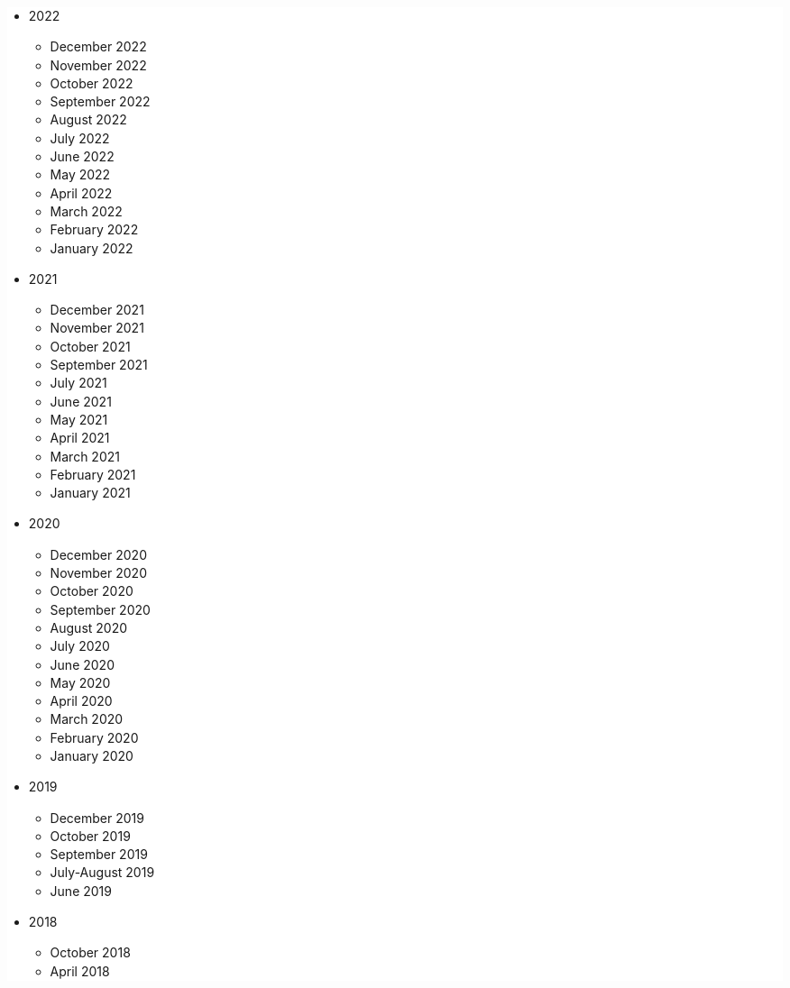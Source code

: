   - 2022

    - December 2022
    - November 2022
    - October 2022
    - September 2022
    - August 2022
    - July 2022
    - June 2022
    - May 2022
    - April 2022
    - March 2022
    - February 2022
    - January 2022

  - 2021

    - December 2021
    - November 2021
    - October 2021
    - September 2021
    - July 2021
    - June 2021
    - May 2021
    - April 2021
    - March 2021
    - February 2021
    - January 2021

  - 2020

    - December 2020
    - November 2020
    - October 2020
    - September 2020
    - August 2020
    - July 2020
    - June 2020
    - May 2020
    - April 2020
    - March 2020
    - February 2020
    - January 2020

  - 2019

    - December 2019
    - October 2019
    - September 2019
    - July-August 2019
    - June 2019

  - 2018

    - October 2018
    - April 2018
